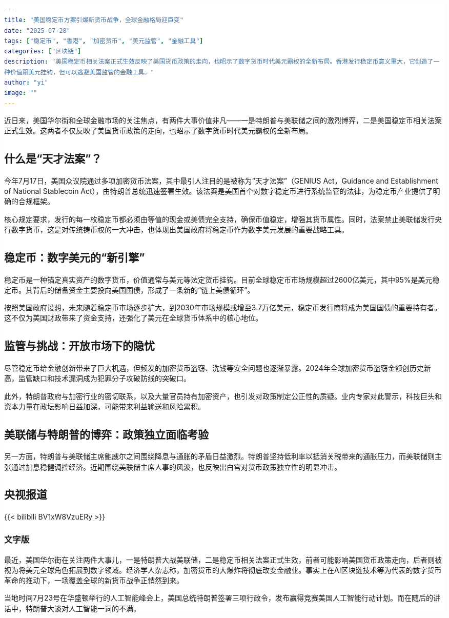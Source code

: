 ```yaml
---
title: "美国稳定币方案引爆新货币战争，全球金融格局迎巨变"
date: "2025-07-28"
tags: ["稳定币", "香港", "加密货币", "美元监管", "金融工具"]
categories: ["区块链"]
description: "美国稳定币相关法案正式生效反映了美国货币政策的走向，也昭示了数字货币时代美元霸权的全新布局。香港发行稳定币意义重大，它创造了一种价值跟美元挂钩，但可以逃避美国监管的金融工具。"
author: "yi"
image: ""
---
```


近日来，美国华尔街和全球金融市场的关注焦点，有两件大事价值非凡——一是特朗普与美联储之间的激烈博弈，二是美国稳定币相关法案正式生效。这两者不仅反映了美国货币政策的走向，也昭示了数字货币时代美元霸权的全新布局。

## 什么是“天才法案”？

今年7月17日，美国众议院通过多项加密货币法案，其中最引人注目的是被称为“天才法案”（GENIUS Act，Guidance and Establishment of National Stablecoin Act），由特朗普总统迅速签署生效。该法案是美国首个对数字稳定币进行系统监管的法律，为稳定币产业提供了明确的合规框架。

核心规定要求，发行的每一枚稳定币都必须由等值的现金或美债完全支持，确保币值稳定，增强其货币属性。同时，法案禁止美联储发行央行数字货币，这是对传统铸币权的一大冲击，也体现出美国政府将稳定币作为数字美元发展的重要战略工具。

## 稳定币：数字美元的“新引擎”

稳定币是一种锚定真实资产的数字货币，价值通常与美元等法定货币挂钩。目前全球稳定币市场规模超过2600亿美元，其中95%是美元稳定币。其背后的储备资金主要投向美国国债，形成了一条新的“链上美债循环”。

按照美国政府设想，未来随着稳定币市场逐步扩大，到2030年市场规模或增至3.7万亿美元，稳定币发行商将成为美国国债的重要持有者。这不仅为美国财政带来了资金支持，还强化了美元在全球货币体系中的核心地位。

## 监管与挑战：开放市场下的隐忧

尽管稳定币给金融创新带来了巨大机遇，但频发的加密货币盗窃、洗钱等安全问题也逐渐暴露。2024年全球加密货币盗窃金额创历史新高，监管缺口和技术漏洞成为犯罪分子攻破防线的突破口。

此外，特朗普政府与加密行业的密切联系，以及大量官员持有加密资产，也引发对政策制定公正性的质疑。业内专家对此警示，科技巨头和资本力量在政坛影响日益加深，可能带来利益输送和风险累积。

## 美联储与特朗普的博弈：政策独立面临考验

另一方面，特朗普与美联储主席鲍威尔之间围绕降息与通胀的矛盾日益激烈。特朗普坚持低利率以抵消关税带来的通胀压力，而美联储则主张通过加息稳健调控经济。近期围绕美联储主席人事的风波，也反映出白宫对货币政策独立性的明显冲击。


## 央视报道

{{< bilibili BV1xW8VzuERy >}}

### 文字版

最近，美国华尔街在关注两件大事儿，一是特朗普大战美联储，二是稳定币相关法案正式生效，前者可能影响美国货币政策走向，后者则被视为将美元全球角色拓展到数字领域。经济学人杂志称，加密货币的大爆炸将彻底改变金融业。事实上在AI区块链技术等为代表的数字货币革命的推动下，一场覆盖全球的新货币战争正悄然到来。

当地时间7月23号在华盛顿举行的人工智能峰会上，美国总统特朗普签署三项行政令，发布赢得竞赛美国人工智能行动计划。而在随后的讲话中，特朗普大谈对人工智能一词的不满。
